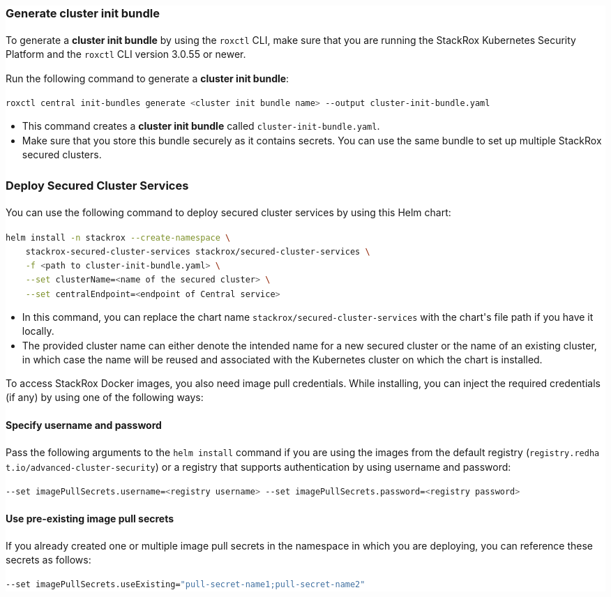 ### Generate cluster init bundle

To generate a **cluster init bundle** by using the `roxctl` CLI, make sure that
you are running the StackRox Kubernetes Security Platform and the `roxctl` CLI
version 3.0.55 or newer.

Run the following command to generate a **cluster init bundle**:
```sh
roxctl central init-bundles generate <cluster init bundle name> --output cluster-init-bundle.yaml
```

- This command creates a **cluster init bundle** called
  `cluster-init-bundle.yaml`.
- Make sure that you store this bundle securely as it contains secrets. You can
  use the same bundle to set up multiple StackRox secured clusters.

### Deploy Secured Cluster Services 

You can use the following command to deploy secured cluster services by using
this Helm chart:
```sh
helm install -n stackrox --create-namespace \
    stackrox-secured-cluster-services stackrox/secured-cluster-services \
    -f <path to cluster-init-bundle.yaml> \
    --set clusterName=<name of the secured cluster> \
    --set centralEndpoint=<endpoint of Central service>
```
- In this command, you can replace the chart name
  `stackrox/secured-cluster-services` with the chart's file path if you have it
  locally.
- The provided cluster name can either denote the intended name for a new secured cluster
  or the name of an existing cluster, in which case the name will be reused and associated
  with the Kubernetes cluster on which the chart is installed.

To access StackRox Docker images, you also need image pull credentials. While
installing, you can inject the required credentials (if any) by using one of the
following ways:

#### Specify username and password

Pass the following arguments to the `helm install` command if you are using the
images from the default registry (`registry.redhat.io/advanced-cluster-security`) or a registry that supports
authentication by using username and password:

```sh
--set imagePullSecrets.username=<registry username> --set imagePullSecrets.password=<registry password>
```

#### Use pre-existing image pull secrets
If you already created one or multiple image pull secrets in the namespace in
which you are deploying, you can reference these secrets as follows:

```sh
--set imagePullSecrets.useExisting="pull-secret-name1;pull-secret-name2"
```
